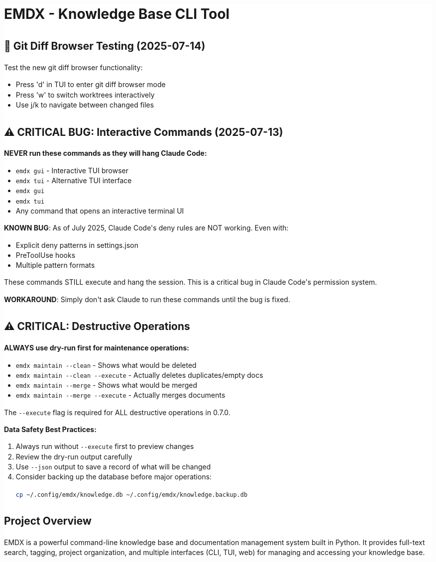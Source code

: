 # EMDX - Knowledge Base CLI Tool

## 🧪 Git Diff Browser Testing (2025-07-14)
Test the new git diff browser functionality:
- Press 'd' in TUI to enter git diff browser mode
- Press 'w' to switch worktrees interactively
- Use j/k to navigate between changed files

## ⚠️ CRITICAL BUG: Interactive Commands (2025-07-13)

**NEVER run these commands as they will hang Claude Code:**
- `emdx gui` - Interactive TUI browser
- `emdx tui` - Alternative TUI interface
- `emdx gui`
- `emdx tui`
- Any command that opens an interactive terminal UI

**KNOWN BUG**: As of July 2025, Claude Code's deny rules are NOT working. Even with:
- Explicit deny patterns in settings.json
- PreToolUse hooks
- Multiple pattern formats

These commands STILL execute and hang the session. This is a critical bug in Claude Code's permission system.

**WORKAROUND**: Simply don't ask Claude to run these commands until the bug is fixed.

## ⚠️ CRITICAL: Destructive Operations

**ALWAYS use dry-run first for maintenance operations:**
- `emdx maintain --clean` - Shows what would be deleted
- `emdx maintain --clean --execute` - Actually deletes duplicates/empty docs
- `emdx maintain --merge` - Shows what would be merged
- `emdx maintain --merge --execute` - Actually merges documents

The `--execute` flag is required for ALL destructive operations in 0.7.0.

**Data Safety Best Practices:**
1. Always run without `--execute` first to preview changes
2. Review the dry-run output carefully
3. Use `--json` output to save a record of what will be changed
4. Consider backing up the database before major operations:
   ```bash
   cp ~/.config/emdx/knowledge.db ~/.config/emdx/knowledge.backup.db
   ```

## Project Overview

EMDX is a powerful command-line knowledge base and documentation management system built in Python. It provides full-text search, tagging, project organization, and multiple interfaces (CLI, TUI, web) for managing and accessing your knowledge base.
